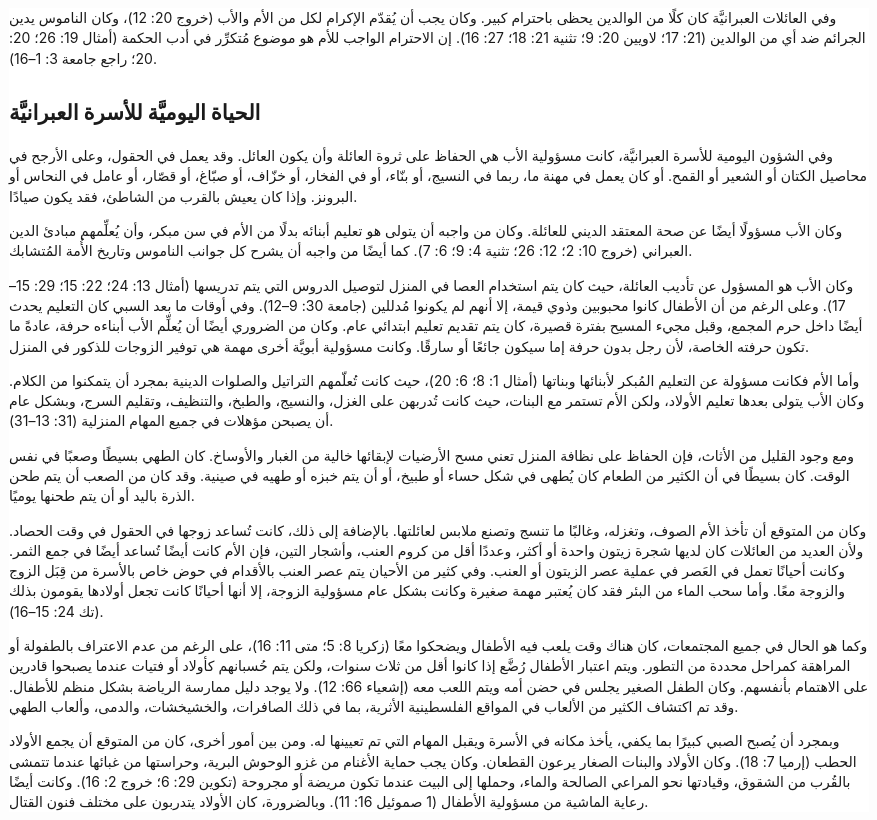 وفي العائلات العبرانيَّة كان كلًا من الوالدين يحظى باحترام كبير. وكان يجب أن يُقدّم الإكرام لكل من الأم والأب (خروج 20: 12)، وكان الناموس يدين الجرائم ضد أي من الوالدين (21: 17؛ لاويين 20: 9؛ تثنية 21: 18؛ 27: 16). إن الاحترام الواجب للأم هو موضوع مُتكرِّر في أدب الحكمة (أمثال 19: 26؛ 20: 20؛ راجع جامعة 3: 1–16).

الحياة اليوميَّة للأسرة العبرانيَّة
-----------------------------------

وفي الشؤون اليومية للأسرة العبرانيَّة، كانت مسؤولية الأب هي الحفاظ على ثروة العائلة وأن يكون العائل. وقد يعمل في الحقول، وعلى الأرجح في محاصيل الكتان أو الشعير أو القمح. أو كان يعمل في مهنة ما، ربما في النسيج، أو بنّاء، أو في الفخار، أو خزّاف، أو صبّاغ، أو قصّار، أو عامل في النحاس أو البرونز. وإذا كان يعيش بالقرب من الشاطئ، فقد يكون صيادًا.

وكان الأب مسؤولًا أيضًا عن صحة المعتقد الديني للعائلة. وكان من واجبه أن يتولى هو تعليم أبنائه بدلًا من الأم في سن مبكر، وأن يُعلِّمهم مبادئ الدين العبراني (خروج 10: 2؛ 12: 26؛ تثنية 4: 9؛ 6: 7). كما أيضًا من واجبه أن يشرح كل جوانب الناموس وتاريخ الأُمة المُتشابك.

وكان الأب هو المسؤول عن تأديب العائلة، حيث كان يتم استخدام العصا في المنزل لتوصيل الدروس التي يتم تدريسها (أمثال 13: 24؛ 22: 15؛ 29: 15–17). وعلى الرغم من أن الأطفال كانوا محبوبين وذوي قيمة، إلا أنهم لم يكونوا مُدللين (جامعة 30: 9–12). وفي أوقات ما بعد السبي كان التعليم يحدث أيضًا داخل حرم المجمع، وقبل مجيء المسيح بفترة قصيرة، كان يتم تقديم تعليم ابتدائي عام. وكان من الضروري أيضًا أن يُعلِّم الأب أبناءه حرفة، عادةً ما تكون حرفته الخاصة، لأن رجل بدون حرفة إما سيكون جائعًا أو سارقًا. وكانت مسؤولية أبويَّة أخرى مهمة هي توفير الزوجات للذكور في المنزل.

وأما الأم فكانت مسؤولة عن التعليم المُبكر لأبنائها وبناتها (أمثال 1: 8؛ 6: 20)، حيث كانت تُعلّمهم التراتيل والصلوات الدينية بمجرد أن يتمكنوا من الكلام. وكان الأب يتولى بعدها تعليم الأولاد، ولكن الأم تستمر مع البنات، حيث كانت تُدربهن على الغزل، والنسيج، والطبخ، والتنظيف، وتقليم السرج، وبشكل عام أن يصبحن مؤهلات في جميع المهام المنزلية (31: 13–31).

ومع وجود القليل من الأثاث، فإن الحفاظ على نظافة المنزل تعني مسح الأرضيات لإبقائها خالية من الغبار والأوساخ. كان الطهي بسيطًا وصعبًا في نفس الوقت. كان بسيطًا في أن الكثير من الطعام كان يُطهى في شكل حساء أو طبيخ، أو أن يتم خبزه أو طهيه في صينية. وقد كان من الصعب أن يتم طحن الذرة باليد أو أن يتم طحنها يوميًا.

وكان من المتوقع أن تأخذ الأم الصوف، وتغزله، وغالبًا ما تنسج وتصنع ملابس لعائلتها. بالإضافة إلى ذلك، كانت تُساعد زوجها في الحقول في وقت الحصاد. ولأن العديد من العائلات كان لديها شجرة زيتون واحدة أو أكثر، وعددًا أقل من كروم العنب، وأشجار التين، فإن الأم كانت أيضًا تُساعد أيضًا في جمع الثمر. وكانت أحيانًا تعمل في العَصر في عملية عصر الزيتون أو العنب. وفي كثير من الأحيان يتم عصر العنب بالأقدام في حوض خاص بالأسرة من قِبَل الزوج والزوجة معًا. وأما سحب الماء من البئر فقد كان يُعتبر مهمة صغيرة وكانت بشكل عام مسؤولية الزوجة، إلا أنها أحيانًا كانت تجعل أولادها يقومون بذلك (تك 24: 15–16).

وكما هو الحال في جميع المجتمعات، كان هناك وقت يلعب فيه الأطفال ويضحكوا معًا (زكريا 8: 5؛ متى 11: 16)، على الرغم من عدم الاعتراف بالطفولة أو المراهقة كمراحل محددة من التطور. ويتم اعتبار الأطفال رُضَّع إذا كانوا أقل من ثلاث سنوات، ولكن يتم حُسبانهم كأولاد أو فتيات عندما يصبحوا قادرين على الاهتمام بأنفسهم. وكان الطفل الصغير يجلس في حضن أمه ويتم اللعب معه (إشعياء 66: 12). ولا يوجد دليل ممارسة الرياضة بشكل منظم للأطفال. وقد تم اكتشاف الكثير من الألعاب في المواقع الفلسطينية الأثرية، بما في ذلك الصافرات، والخشيخشات، والدمى، وألعاب الطهي.

وبمجرد أن يُصبح الصبي كبيرًا بما يكفي، يأخذ مكانه في الأسرة ويقبل المهام التي تم تعيينها له. ومن بين أمور أخرى، كان من المتوقع أن يجمع الأولاد الحطب (إرميا 7: 18). وكان الأولاد والبنات الصغار يرعون القطعان. وكان يجب حماية الأغنام من غزو الوحوش البرية، وحراستها من غبائها عندما تتمشى بالقُرب من الشقوق، وقيادتها نحو المراعي الصالحة والماء، وحملها إلى البيت عندما تكون مريضة أو مجروحة (تكوين 29: 6؛ خروج 2: 16). وكانت أيضًا رعاية الماشية من مسؤولية الأطفال (1 صموئيل 16: 11). وبالضرورة، كان الأولاد يتدربون على مختلف فنون القتال.
